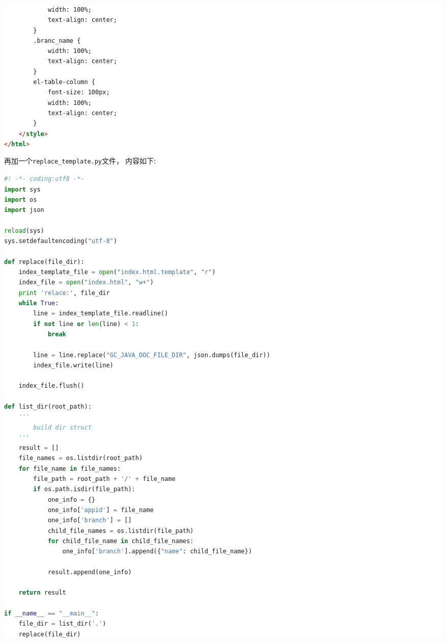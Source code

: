 ```html
            width: 100%;
            text-align: center;
        }
        .branc_name {
            width: 100%;
            text-align: center;
        }
        el-table-column {
            font-size: 100px;
            width: 100%;
            text-align: center;
        }
    </style>
</html>
```

再加一个`replace_template.py`文件， 内容如下:

```python
#! -*- coding:utf8 -*-
import sys
import os
import json
 
reload(sys)
sys.setdefaultencoding("utf-8")
 
def replace(file_dir):
    index_template_file = open("index.html.template", "r")
    index_file = open("index.html", "w+")
    print 'relace:', file_dir
    while True:
        line = index_template_file.readline()
        if not line or len(line) < 1:
            break
 
        line = line.replace("GC_JAVA_DOC_FILE_DIR", json.dumps(file_dir))
        index_file.write(line)
 
    index_file.flush()
 
def list_dir(root_path):
    '''
        build dir struct
    '''
    result = []
    file_names = os.listdir(root_path)
    for file_name in file_names:
        file_path = root_path + '/' + file_name
        if os.path.isdir(file_path):
            one_info = {}
            one_info['appid'] = file_name
            one_info['branch'] = []
            child_file_names = os.listdir(file_path)
            for child_file_name in child_file_names:
                one_info['branch'].append({"name": child_file_name})
 
            result.append(one_info)
 
    return result
 
if __name__ == "__main__":
    file_dir = list_dir('.')
    replace(file_dir)
```